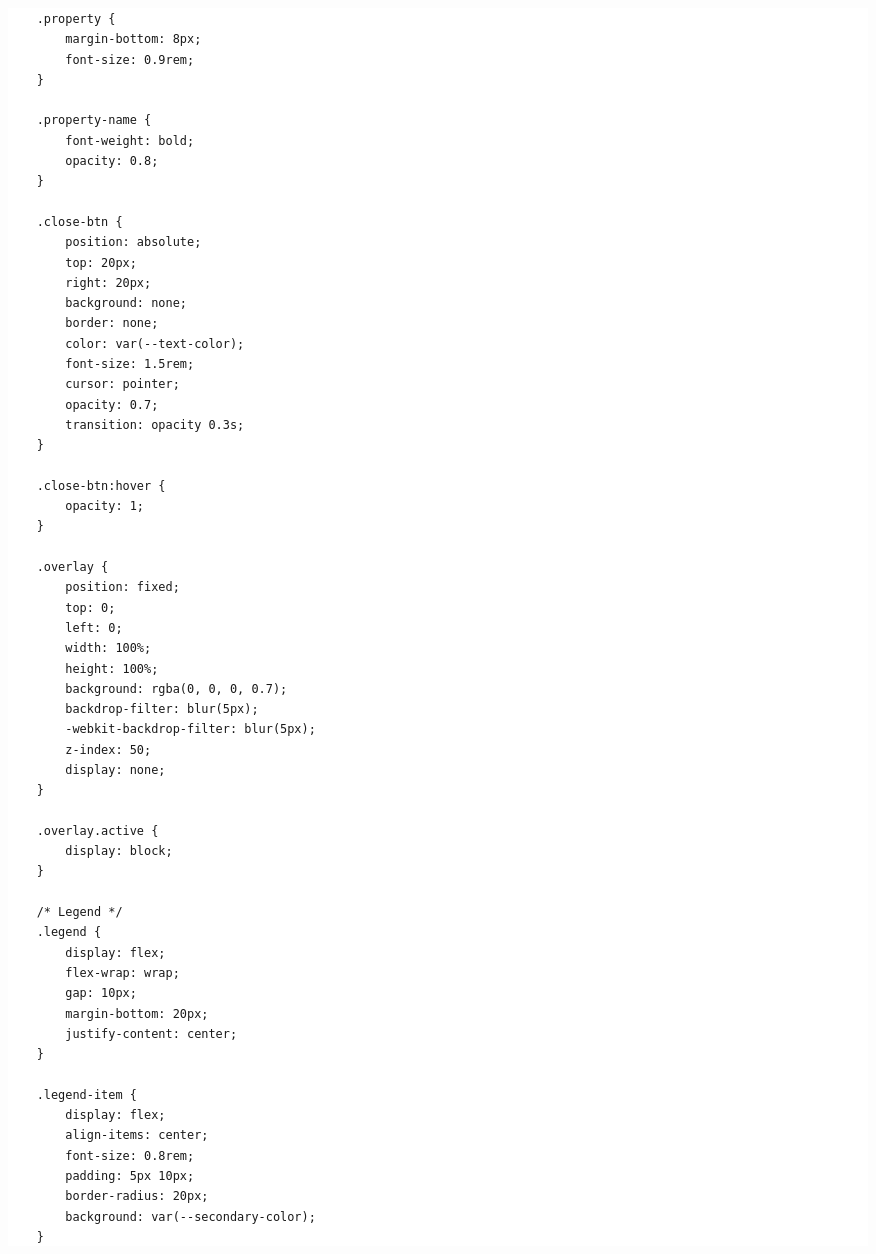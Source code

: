         .property {
            margin-bottom: 8px;
            font-size: 0.9rem;
        }

        .property-name {
            font-weight: bold;
            opacity: 0.8;
        }

        .close-btn {
            position: absolute;
            top: 20px;
            right: 20px;
            background: none;
            border: none;
            color: var(--text-color);
            font-size: 1.5rem;
            cursor: pointer;
            opacity: 0.7;
            transition: opacity 0.3s;
        }

        .close-btn:hover {
            opacity: 1;
        }

        .overlay {
            position: fixed;
            top: 0;
            left: 0;
            width: 100%;
            height: 100%;
            background: rgba(0, 0, 0, 0.7);
            backdrop-filter: blur(5px);
            -webkit-backdrop-filter: blur(5px);
            z-index: 50;
            display: none;
        }

        .overlay.active {
            display: block;
        }

        /* Legend */
        .legend {
            display: flex;
            flex-wrap: wrap;
            gap: 10px;
            margin-bottom: 20px;
            justify-content: center;
        }

        .legend-item {
            display: flex;
            align-items: center;
            font-size: 0.8rem;
            padding: 5px 10px;
            border-radius: 20px;
            background: var(--secondary-color);
        }
